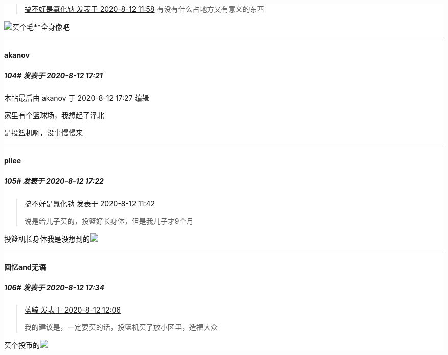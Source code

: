 
<blockquote><a href="httphttps://bbs.saraba1st.com/2b/forum.php?mod=redirect&amp;goto=findpost&amp;pid=48401815&amp;ptid=1954328" target="_blank">搞不好是氯化钠 发表于 2020-8-12 11:58</a>
有没有什么占地方又有意义的东西</blockquote>
<img src="https://static.saraba1st.com/image/smiley/face2017/025.png" referrerpolicy="no-referrer">买个毛**全身像吧







*****

####  akanov  
##### 104#       发表于 2020-8-12 17:21



 本帖最后由 akanov 于 2020-8-12 17:27 编辑 

家里有个篮球场，我想起了泽北


是投篮机啊，没事慢慢来







*****

####  pliee  
##### 105#       发表于 2020-8-12 17:22



<blockquote><a href="httphttps://bbs.saraba1st.com/2b/forum.php?mod=redirect&amp;goto=findpost&amp;pid=48401634&amp;ptid=1954328" target="_blank">搞不好是氯化钠 发表于 2020-8-12 11:42</a>

说是给儿子买的，投篮好长身体，但是我儿子才9个月</blockquote>
投篮机长身体我是没想到的<img src="https://static.saraba1st.com/image/smiley/face2017/044.png" referrerpolicy="no-referrer">







*****

####  回忆and无语  
##### 106#       发表于 2020-8-12 17:34



<blockquote><a href="httphttps://bbs.saraba1st.com/2b/forum.php?mod=redirect&amp;goto=findpost&amp;pid=48401920&amp;ptid=1954328" target="_blank">蓝鲸 发表于 2020-8-12 12:06</a>

我的建议是，一定要买的话，投篮机买了放小区里，造福大众</blockquote>
买个投币的<img src="https://static.saraba1st.com/image/smiley/face2017/053.png" referrerpolicy="no-referrer">

